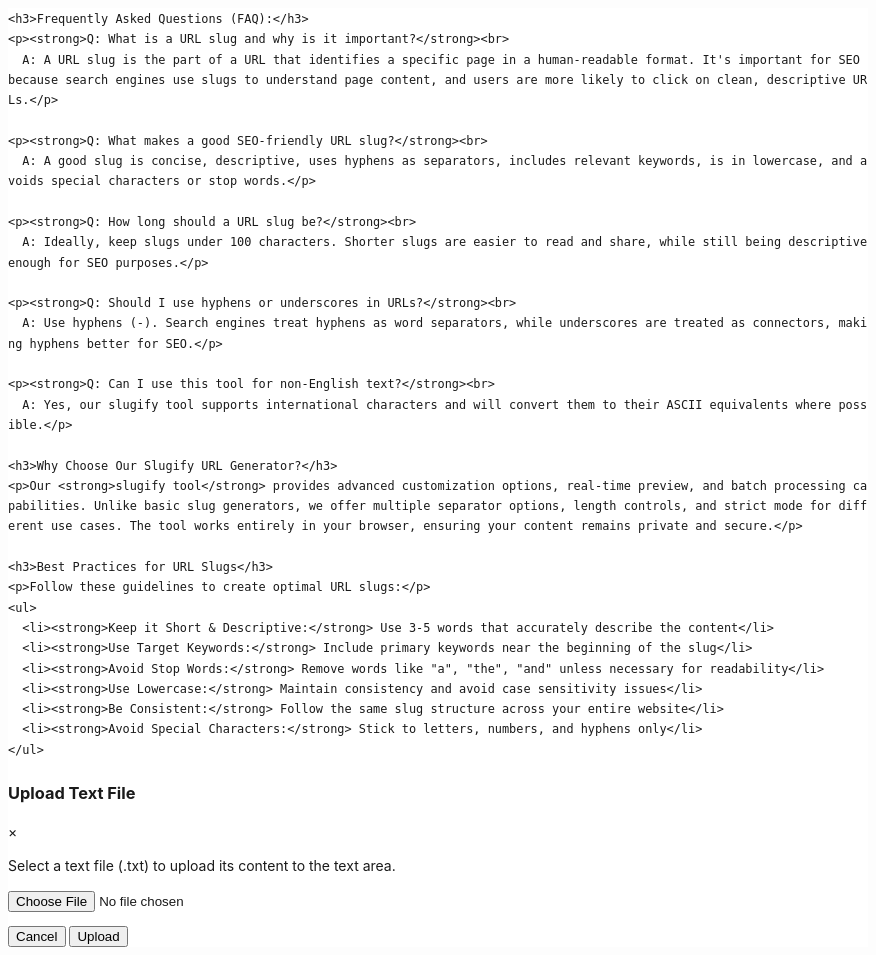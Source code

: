     <h3>Frequently Asked Questions (FAQ):</h3>
    <p><strong>Q: What is a URL slug and why is it important?</strong><br>
      A: A URL slug is the part of a URL that identifies a specific page in a human-readable format. It's important for SEO because search engines use slugs to understand page content, and users are more likely to click on clean, descriptive URLs.</p>

    <p><strong>Q: What makes a good SEO-friendly URL slug?</strong><br>
      A: A good slug is concise, descriptive, uses hyphens as separators, includes relevant keywords, is in lowercase, and avoids special characters or stop words.</p>

    <p><strong>Q: How long should a URL slug be?</strong><br>
      A: Ideally, keep slugs under 100 characters. Shorter slugs are easier to read and share, while still being descriptive enough for SEO purposes.</p>

    <p><strong>Q: Should I use hyphens or underscores in URLs?</strong><br>
      A: Use hyphens (-). Search engines treat hyphens as word separators, while underscores are treated as connectors, making hyphens better for SEO.</p>

    <p><strong>Q: Can I use this tool for non-English text?</strong><br>
      A: Yes, our slugify tool supports international characters and will convert them to their ASCII equivalents where possible.</p>

    <h3>Why Choose Our Slugify URL Generator?</h3>
    <p>Our <strong>slugify tool</strong> provides advanced customization options, real-time preview, and batch processing capabilities. Unlike basic slug generators, we offer multiple separator options, length controls, and strict mode for different use cases. The tool works entirely in your browser, ensuring your content remains private and secure.</p>

    <h3>Best Practices for URL Slugs</h3>
    <p>Follow these guidelines to create optimal URL slugs:</p>
    <ul>
      <li><strong>Keep it Short & Descriptive:</strong> Use 3-5 words that accurately describe the content</li>
      <li><strong>Use Target Keywords:</strong> Include primary keywords near the beginning of the slug</li>
      <li><strong>Avoid Stop Words:</strong> Remove words like "a", "the", "and" unless necessary for readability</li>
      <li><strong>Use Lowercase:</strong> Maintain consistency and avoid case sensitivity issues</li>
      <li><strong>Be Consistent:</strong> Follow the same slug structure across your entire website</li>
      <li><strong>Avoid Special Characters:</strong> Stick to letters, numbers, and hyphens only</li>
    </ul>
  </div>
</div>


<div id="uploadModal" class="modal">
  <div class="modal-content">
    <div class="modal-header">
      <h3 class="modal-title">Upload Text File</h3>
      <span class="close-modal">&times;</span>
    </div>
    <div class="modal-body">
      <p>Select a text file (.txt) to upload its content to the text area.</p>
      <input type="file" id="modalFileUpload" accept=".txt">
      <p id="fileInfo" class="file-info"></p>
    </div>
    <div class="modal-footer">
      <button class="modal-button secondary" id="cancelUpload">Cancel</button>
      <button class="modal-button primary" id="confirmUpload">Upload</button>
    </div>
  </div>
</div>
